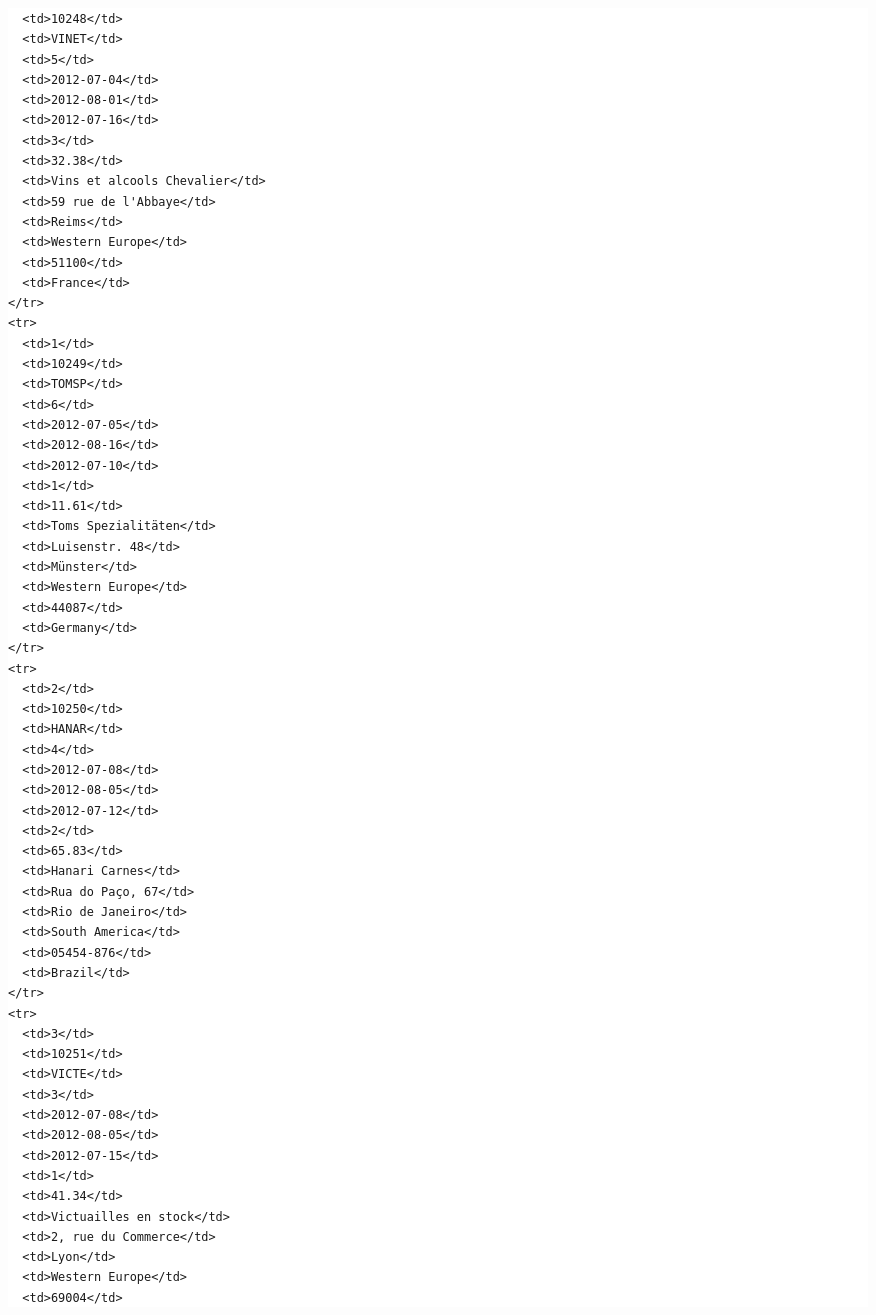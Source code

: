       <td>10248</td>
      <td>VINET</td>
      <td>5</td>
      <td>2012-07-04</td>
      <td>2012-08-01</td>
      <td>2012-07-16</td>
      <td>3</td>
      <td>32.38</td>
      <td>Vins et alcools Chevalier</td>
      <td>59 rue de l'Abbaye</td>
      <td>Reims</td>
      <td>Western Europe</td>
      <td>51100</td>
      <td>France</td>
    </tr>
    <tr>
      <td>1</td>
      <td>10249</td>
      <td>TOMSP</td>
      <td>6</td>
      <td>2012-07-05</td>
      <td>2012-08-16</td>
      <td>2012-07-10</td>
      <td>1</td>
      <td>11.61</td>
      <td>Toms Spezialitäten</td>
      <td>Luisenstr. 48</td>
      <td>Münster</td>
      <td>Western Europe</td>
      <td>44087</td>
      <td>Germany</td>
    </tr>
    <tr>
      <td>2</td>
      <td>10250</td>
      <td>HANAR</td>
      <td>4</td>
      <td>2012-07-08</td>
      <td>2012-08-05</td>
      <td>2012-07-12</td>
      <td>2</td>
      <td>65.83</td>
      <td>Hanari Carnes</td>
      <td>Rua do Paço, 67</td>
      <td>Rio de Janeiro</td>
      <td>South America</td>
      <td>05454-876</td>
      <td>Brazil</td>
    </tr>
    <tr>
      <td>3</td>
      <td>10251</td>
      <td>VICTE</td>
      <td>3</td>
      <td>2012-07-08</td>
      <td>2012-08-05</td>
      <td>2012-07-15</td>
      <td>1</td>
      <td>41.34</td>
      <td>Victuailles en stock</td>
      <td>2, rue du Commerce</td>
      <td>Lyon</td>
      <td>Western Europe</td>
      <td>69004</td>